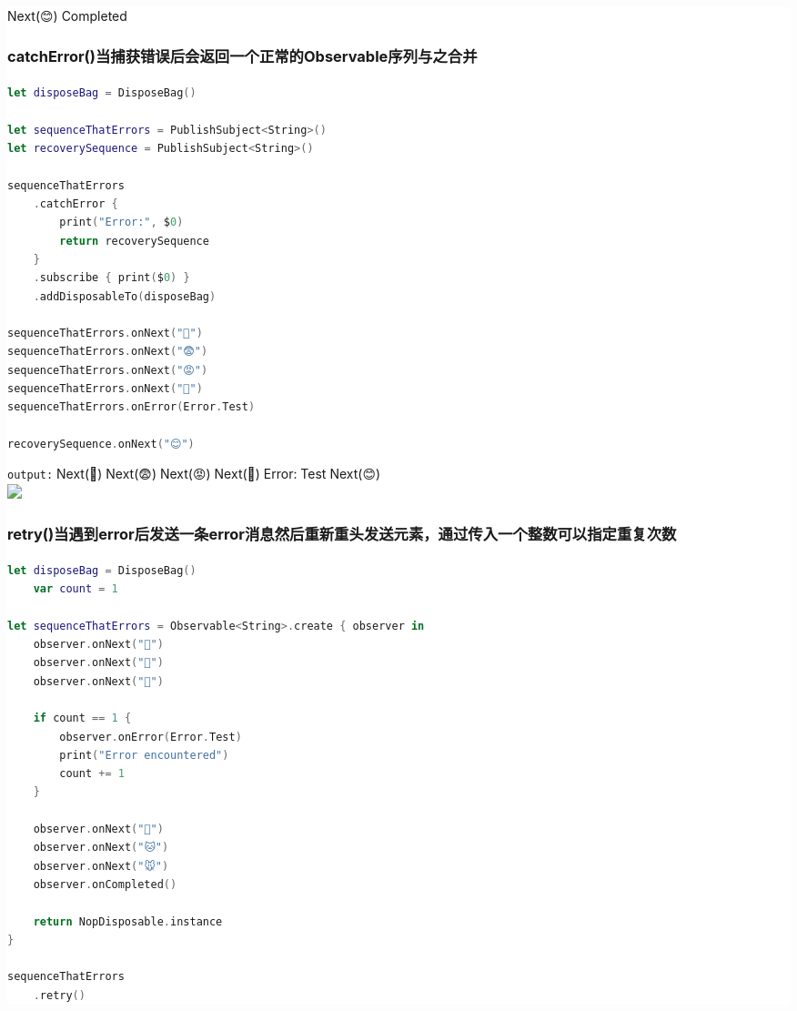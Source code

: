 Next(😊)
Completed

### catchError()当捕获错误后会返回一个正常的Observable序列与之合并
``` swift
let disposeBag = DisposeBag()

let sequenceThatErrors = PublishSubject<String>()
let recoverySequence = PublishSubject<String>()

sequenceThatErrors
    .catchError {
        print("Error:", $0)
        return recoverySequence
    }
    .subscribe { print($0) }
    .addDisposableTo(disposeBag)

sequenceThatErrors.onNext("😬")
sequenceThatErrors.onNext("😨")
sequenceThatErrors.onNext("😡")
sequenceThatErrors.onNext("🔴")
sequenceThatErrors.onError(Error.Test)

recoverySequence.onNext("😊")
```
`output:`
Next(😬)
Next(😨)
Next(😡)
Next(🔴)
Error: Test
Next(😊)
<br/>
<img src='./catch.png' width=400>
<br/>

### retry()当遇到error后发送一条error消息然后重新重头发送元素，通过传入一个整数可以指定重复次数
``` swift
let disposeBag = DisposeBag()
    var count = 1

let sequenceThatErrors = Observable<String>.create { observer in
    observer.onNext("🍎")
    observer.onNext("🍐")
    observer.onNext("🍊")

    if count == 1 {
        observer.onError(Error.Test)
        print("Error encountered")
        count += 1
    }

    observer.onNext("🐶")
    observer.onNext("🐱")
    observer.onNext("🐭")
    observer.onCompleted()

    return NopDisposable.instance
}

sequenceThatErrors
    .retry()
```